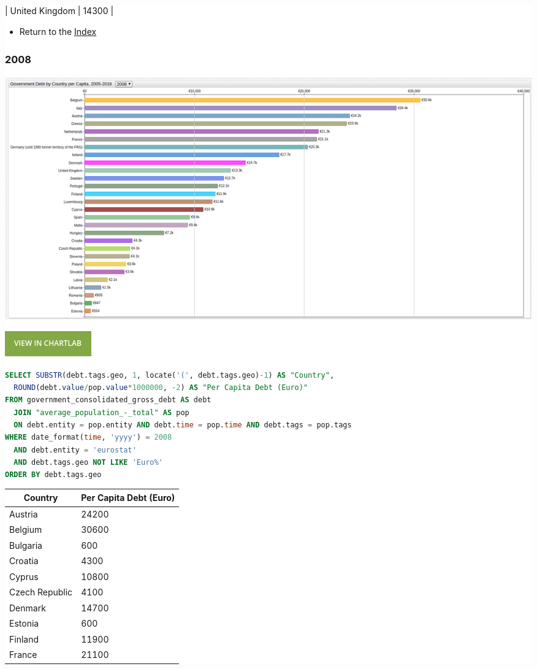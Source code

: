 | United Kingdom | 14300                  |

* Return to the [Index](#year-index)

### 2008

![](./images/eudpc-004.png)

[![View in ChartLab](./images/button.png)](https://apps.axibase.com/chartlab/f78f99c7/4/#fullscreen)

```sql
SELECT SUBSTR(debt.tags.geo, 1, locate('(', debt.tags.geo)-1) AS "Country",
  ROUND(debt.value/pop.value*1000000, -2) AS "Per Capita Debt (Euro)"
FROM government_consolidated_gross_debt AS debt
  JOIN "average_population_-_total" AS pop
  ON debt.entity = pop.entity AND debt.time = pop.time AND debt.tags = pop.tags
WHERE date_format(time, 'yyyy') = 2008
  AND debt.entity = 'eurostat'
  AND debt.tags.geo NOT LIKE 'Euro%'
ORDER BY debt.tags.geo
```

| Country        | Per Capita Debt (Euro) |
|----------------|------------------------|
| Austria        | 24200                  |
| Belgium        | 30600                  |
| Bulgaria       | 600                    |
| Croatia        | 4300                   |
| Cyprus         | 10800                  |
| Czech Republic | 4100                   |
| Denmark        | 14700                  |
| Estonia        | 600                    |
| Finland        | 11900                  |
| France         | 21100                  |